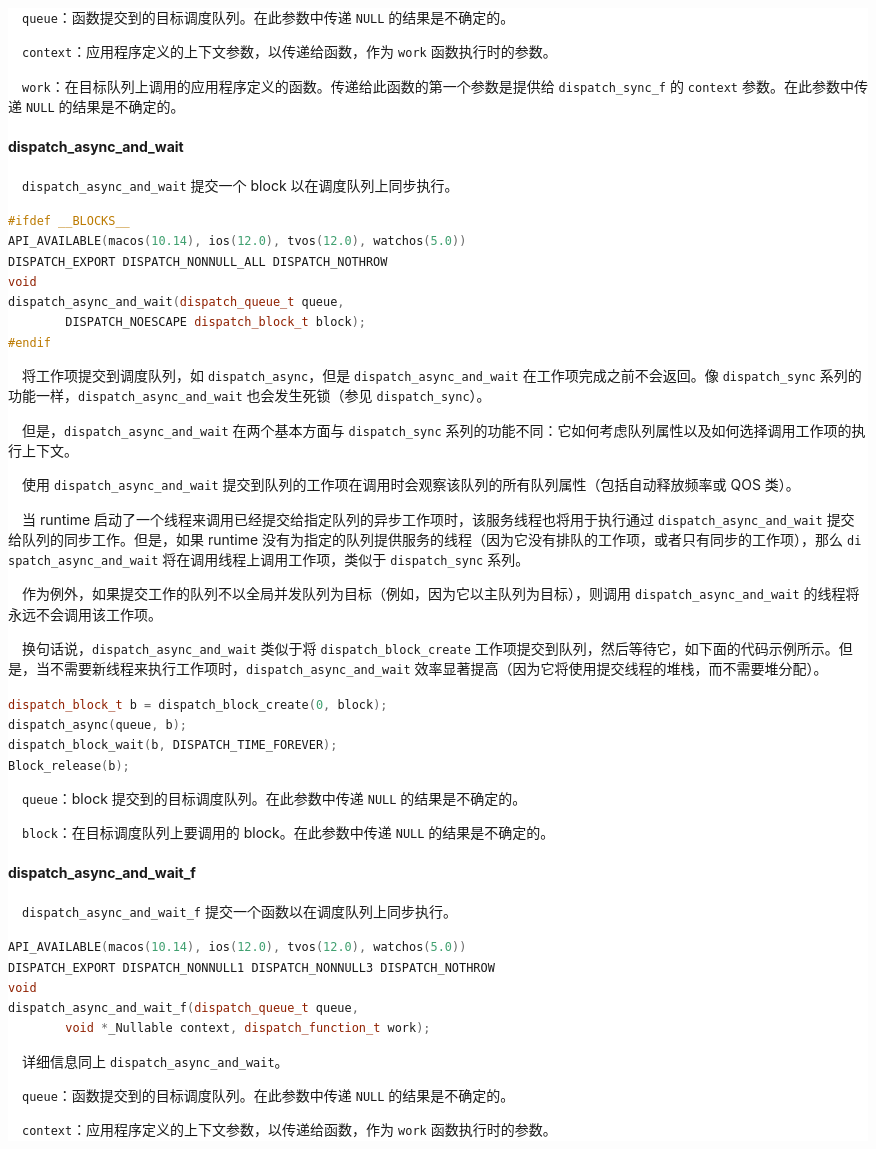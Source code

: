 &emsp;`queue`：函数提交到的目标调度队列。在此参数中传递 `NULL` 的结果是不确定的。

&emsp;`context`：应用程序定义的上下文参数，以传递给函数，作为 `work` 函数执行时的参数。

&emsp;`work`：在目标队列上调用的应用程序定义的函数。传递给此函数的第一个参数是提供给 `dispatch_sync_f` 的 `context` 参数。在此参数中传递 `NULL` 的结果是不确定的。
#### dispatch_async_and_wait
&emsp;`dispatch_async_and_wait` 提交一个 block 以在调度队列上同步执行。
```c++
#ifdef __BLOCKS__
API_AVAILABLE(macos(10.14), ios(12.0), tvos(12.0), watchos(5.0))
DISPATCH_EXPORT DISPATCH_NONNULL_ALL DISPATCH_NOTHROW
void
dispatch_async_and_wait(dispatch_queue_t queue,
        DISPATCH_NOESCAPE dispatch_block_t block);
#endif
```
&emsp;将工作项提交到调度队列，如 `dispatch_async`，但是 `dispatch_async_and_wait` 在工作项完成之前不会返回。像 `dispatch_sync` 系列的功能一样，`dispatch_async_and_wait` 也会发生死锁（参见 `dispatch_sync`）。

&emsp;但是，`dispatch_async_and_wait` 在两个基本方面与 `dispatch_sync` 系列的功能不同：它如何考虑队列属性以及如何选择调用工作项的执行上下文。

&emsp;使用 `dispatch_async_and_wait` 提交到队列的工作项在调用时会观察该队列的所有队列属性（包括自动释放频率或 QOS 类）。

&emsp;当 runtime 启动了一个线程来调用已经提交给指定队列的异步工作项时，该服务线程也将用于执行通过 `dispatch_async_and_wait` 提交给队列的同步工作。但是，如果 runtime 没有为指定的队列提供服务的线程（因为它没有排队的工作项，或者只有同步的工作项），那么 `dispatch_async_and_wait` 将在调用线程上调用工作项，类似于 `dispatch_sync` 系列。

&emsp;作为例外，如果提交工作的队列不以全局并发队列为目标（例如，因为它以主队列为目标），则调用 `dispatch_async_and_wait` 的线程将永远不会调用该工作项。

&emsp;换句话说，`dispatch_async_and_wait` 类似于将 `dispatch_block_create` 工作项提交到队列，然后等待它，如下面的代码示例所示。但是，当不需要新线程来执行工作项时，`dispatch_async_and_wait` 效率显著提高（因为它将使用提交线程的堆栈，而不需要堆分配）。
```c++
dispatch_block_t b = dispatch_block_create(0, block);
dispatch_async(queue, b);
dispatch_block_wait(b, DISPATCH_TIME_FOREVER);
Block_release(b);
```
&emsp;`queue`：block 提交到的目标调度队列。在此参数中传递 `NULL` 的结果是不确定的。

&emsp;`block`：在目标调度队列上要调用的 block。在此参数中传递 `NULL` 的结果是不确定的。
#### dispatch_async_and_wait_f
&emsp;`dispatch_async_and_wait_f` 提交一个函数以在调度队列上同步执行。
```c++
API_AVAILABLE(macos(10.14), ios(12.0), tvos(12.0), watchos(5.0))
DISPATCH_EXPORT DISPATCH_NONNULL1 DISPATCH_NONNULL3 DISPATCH_NOTHROW
void
dispatch_async_and_wait_f(dispatch_queue_t queue,
        void *_Nullable context, dispatch_function_t work);
```
&emsp;详细信息同上 `dispatch_async_and_wait`。

&emsp;`queue`：函数提交到的目标调度队列。在此参数中传递 `NULL` 的结果是不确定的。

&emsp;`context`：应用程序定义的上下文参数，以传递给函数，作为 `work` 函数执行时的参数。

